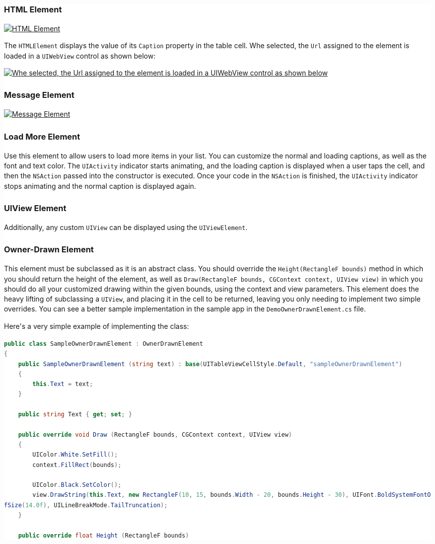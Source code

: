 ### HTML Element

 [![](images/image24.png "HTML Element")](images/image24.png#lightbox)

The `HTMLElement` displays the value of its `Caption`
property in the table cell. Whe selected, the `Url` assigned to the
element is loaded in a `UIWebView` control as shown below:

 [![](images/image25.png "Whe selected, the Url assigned to the element is loaded in a UIWebView control as shown below")](images/image25.png#lightbox)

### Message Element

 [![](images/image26.png "Message Element")](images/image26.png#lightbox)

### Load More Element

Use this element to allow users to load more items in your list. You can
customize the normal and loading captions, as well as the font and text color.
The `UIActivity` indicator starts animating, and the loading caption
is displayed when a user taps the cell, and then the `NSAction`
passed into the constructor is executed. Once your code in the `NSAction` is finished, the `UIActivity` indicator stops
animating and the normal caption is displayed again.

### UIView Element

Additionally, any custom `UIView` can be displayed using the `UIViewElement`.

### Owner-Drawn Element

This element must be subclassed as it is an abstract class. You should
override the `Height(RectangleF bounds)` method in which you should
return the height of the element, as well as `Draw(RectangleF bounds, CGContext context, UIView view)` in which you should do all your
customized drawing within the given bounds, using the context and view
parameters. This element does the heavy lifting of subclassing a `UIView`, and placing it in the cell to be returned, leaving you only
needing to implement two simple overrides. You can see a better sample
implementation in the sample app in the `DemoOwnerDrawnElement.cs`
file.

Here's a very simple example of implementing the class:

```csharp
public class SampleOwnerDrawnElement : OwnerDrawnElement
{
    public SampleOwnerDrawnElement (string text) : base(UITableViewCellStyle.Default, "sampleOwnerDrawnElement")
    {
        this.Text = text;
    }

    public string Text { get; set; }

    public override void Draw (RectangleF bounds, CGContext context, UIView view)
    {
        UIColor.White.SetFill();
        context.FillRect(bounds);

        UIColor.Black.SetColor();   
        view.DrawString(this.Text, new RectangleF(10, 15, bounds.Width - 20, bounds.Height - 30), UIFont.BoldSystemFontOfSize(14.0f), UILineBreakMode.TailTruncation);
    }

    public override float Height (RectangleF bounds)
```